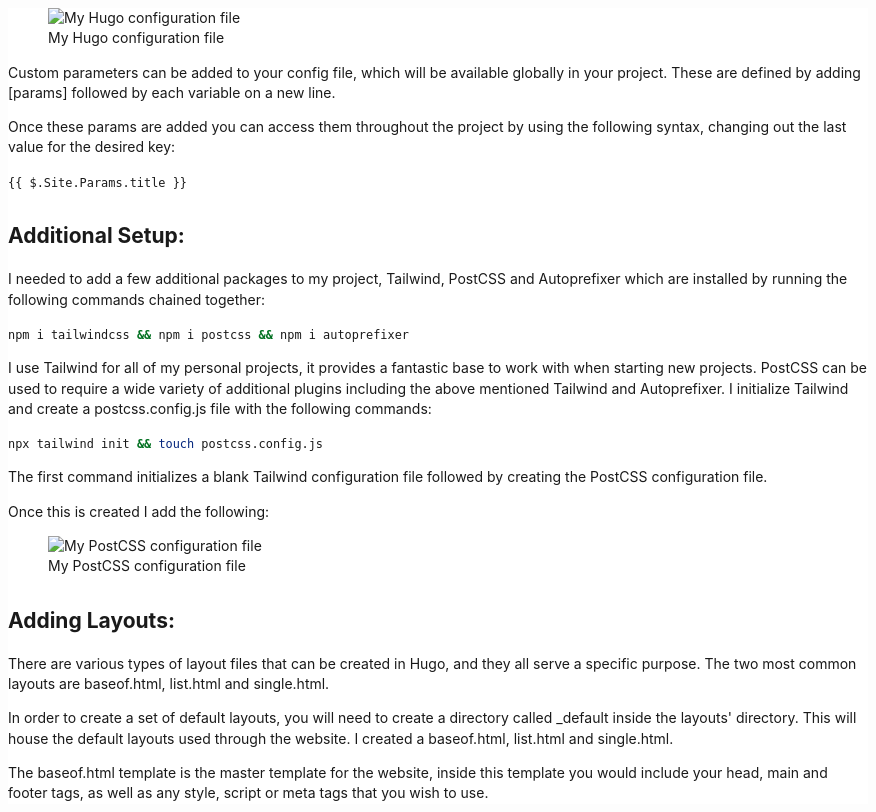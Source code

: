 <figure>
    <img src="/assets/images/config.jpg" alt="My Hugo configuration file" loading="lazy">
    <figcaption>My Hugo configuration file</figcaption>
</figure>

Custom parameters can be added to your config file, which will be available globally in your project. These are defined by adding [params] followed by each variable on a new line.

Once these params are added you can access them throughout the project by using the following syntax, changing out the last value for the desired key:

```
{{ $.Site.Params.title }}
```

## Additional Setup:

I needed to add a few additional packages to my project, Tailwind, PostCSS and Autoprefixer which are installed by running the following commands chained together:

```bash
npm i tailwindcss && npm i postcss && npm i autoprefixer
```

I use Tailwind for all of my personal projects, it provides a fantastic base to work with when starting new projects. PostCSS can be used to require a wide variety of additional plugins including the above mentioned Tailwind and Autoprefixer. I initialize Tailwind and create a postcss.config.js file with the following commands:

```bash
npx tailwind init && touch postcss.config.js
```

The first command initializes a blank Tailwind configuration file followed by creating the PostCSS configuration file.

Once this is created I add the following:

<figure>
    <img src="/assets/images/postcss-config.jpg" alt="My PostCSS configuration file" loading="lazy">
    <figcaption>My PostCSS configuration file</figcaption>
</figure>

## Adding Layouts:

There are various types of layout files that can be created in Hugo, and they all serve a specific purpose. The two most common layouts are baseof.html, list.html and single.html.

In order to create a set of default layouts, you will need to create a directory called _default inside the layouts' directory. This will house the default layouts used through the website. I created a baseof.html, list.html and single.html.

The baseof.html template is the master template for the website, inside this template you would include your head, main and footer tags, as well as any style, script or meta tags that you wish to use.
